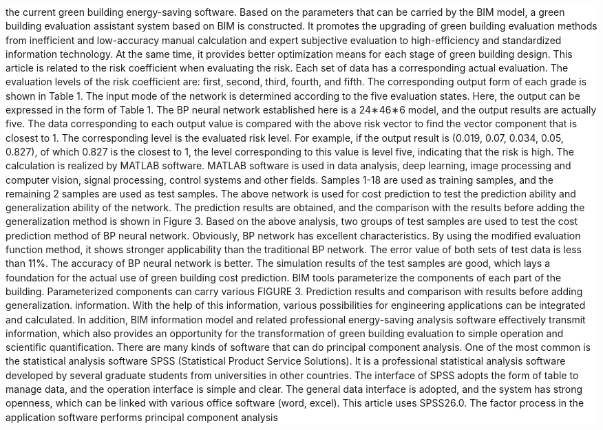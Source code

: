 the current green building energy-saving software. Based
on the parameters that can be carried by the BIM model,
a green building evaluation assistant system based on BIM
is constructed. It promotes the upgrading of green building evaluation methods from inefficient and low-accuracy
manual calculation and expert subjective evaluation to
high-efficiency and standardized information technology.
At the same time, it provides better optimization means for
each stage of green building design. This article is related to
the risk coefficient when evaluating the risk. Each set of data
has a corresponding actual evaluation. The evaluation levels
of the risk coefficient are: first, second, third, fourth, and fifth.
The corresponding output form of each grade is shown in
Table 1.
The input mode of the network is determined according to
the five evaluation states. Here, the output can be expressed
in the form of Table 1. The BP neural network established
here is a 24∗46∗6 model, and the output results are actually
five. The data corresponding to each output value is compared
with the above risk vector to find the vector component that
is closest to 1. The corresponding level is the evaluated risk
level. For example, if the output result is (0.019, 0.07, 0.034,
0.05, 0.827), of which 0.827 is the closest to 1, the level corresponding to this value is level five, indicating that the risk
is high. The calculation is realized by MATLAB software.
MATLAB software is used in data analysis, deep learning,
image processing and computer vision, signal processing,
control systems and other fields.
Samples 1-18 are used as training samples, and the remaining 2 samples are used as test samples. The above network
is used for cost prediction to test the prediction ability and
generalization ability of the network. The prediction results
are obtained, and the comparison with the results before
adding the generalization method is shown in Figure 3.
Based on the above analysis, two groups of test samples
are used to test the cost prediction method of BP neural network. Obviously, BP network has excellent characteristics.
By using the modified evaluation function method, it shows
stronger applicability than the traditional BP network. The
error value of both sets of test data is less than 11%. The
accuracy of BP neural network is better. The simulation
results of the test samples are good, which lays a foundation
for the actual use of green building cost prediction.
BIM tools parameterize the components of each part of
the building. Parameterized components can carry various
FIGURE 3. Prediction results and comparison with results before adding
generalization.
information. With the help of this information, various
possibilities for engineering applications can be integrated
and calculated. In addition, BIM information model and
related professional energy-saving analysis software effectively transmit information, which also provides an opportunity for the transformation of green building evaluation
to simple operation and scientific quantification. There are
many kinds of software that can do principal component
analysis. One of the most common is the statistical analysis
software SPSS (Statistical Product Service Solutions). It is a
professional statistical analysis software developed by several
graduate students from universities in other countries. The
interface of SPSS adopts the form of table to manage data,
and the operation interface is simple and clear. The general
data interface is adopted, and the system has strong openness,
which can be linked with various office software (word,
excel). This article uses SPSS26.0. The factor process in the
application software performs principal component analysis